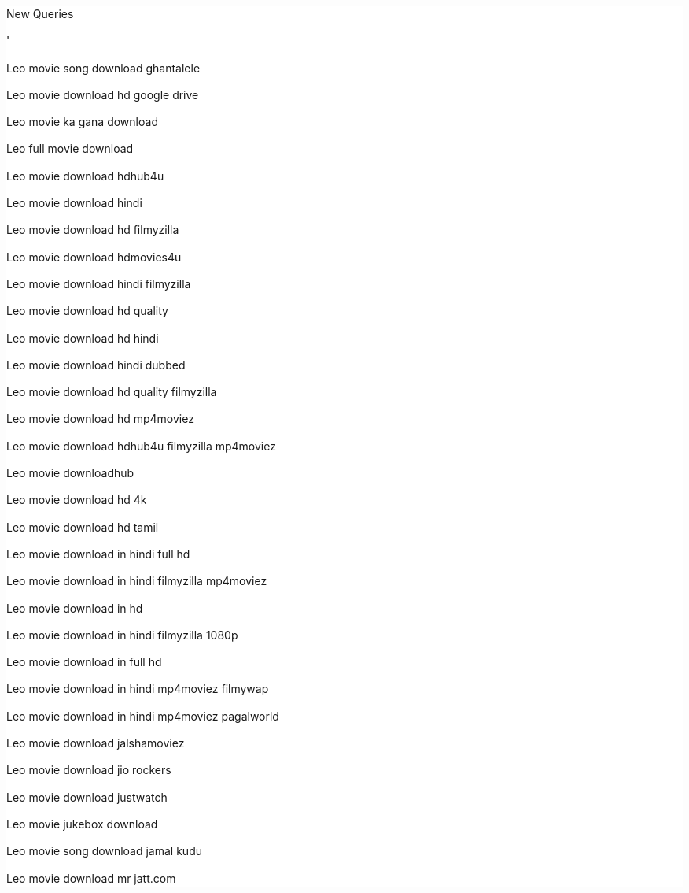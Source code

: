 New Queries

'

Leo movie song download ghantalele

Leo movie download hd google drive

Leo movie ka gana download

Leo full movie download

Leo movie download hdhub4u

Leo movie download hindi

Leo movie download hd filmyzilla

Leo movie download hdmovies4u

Leo movie download hindi filmyzilla

Leo movie download hd quality

Leo movie download hd hindi

Leo movie download hindi dubbed

Leo movie download hd quality filmyzilla

Leo movie download hd mp4moviez

Leo movie download hdhub4u filmyzilla mp4moviez

Leo movie downloadhub

Leo movie download hd 4k

Leo movie download hd tamil

Leo movie download in hindi full hd

Leo movie download in hindi filmyzilla mp4moviez

Leo movie download in hd

Leo movie download in hindi filmyzilla 1080p

Leo movie download in full hd

Leo movie download in hindi mp4moviez filmywap

Leo movie download in hindi mp4moviez pagalworld

Leo movie download jalshamoviez

Leo movie download jio rockers

Leo movie download justwatch

Leo movie jukebox download

Leo movie song download jamal kudu

Leo movie download mr jatt.com

